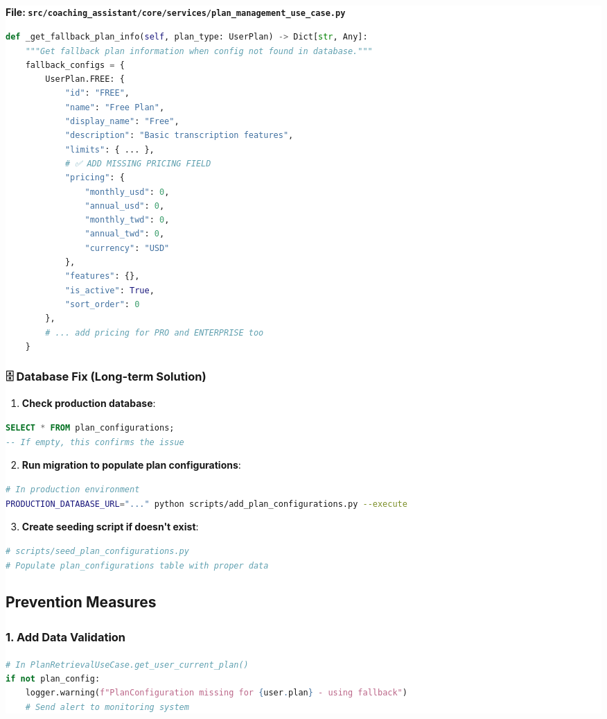 **File: `src/coaching_assistant/core/services/plan_management_use_case.py`**
```python
def _get_fallback_plan_info(self, plan_type: UserPlan) -> Dict[str, Any]:
    """Get fallback plan information when config not found in database."""
    fallback_configs = {
        UserPlan.FREE: {
            "id": "FREE",
            "name": "Free Plan",
            "display_name": "Free",
            "description": "Basic transcription features",
            "limits": { ... },
            # ✅ ADD MISSING PRICING FIELD
            "pricing": {
                "monthly_usd": 0,
                "annual_usd": 0,
                "monthly_twd": 0,
                "annual_twd": 0,
                "currency": "USD"
            },
            "features": {},
            "is_active": True,
            "sort_order": 0
        },
        # ... add pricing for PRO and ENTERPRISE too
    }
```

### 🗄️ Database Fix (Long-term Solution)

1. **Check production database**:
```sql
SELECT * FROM plan_configurations;
-- If empty, this confirms the issue
```

2. **Run migration to populate plan configurations**:
```bash
# In production environment
PRODUCTION_DATABASE_URL="..." python scripts/add_plan_configurations.py --execute
```

3. **Create seeding script if doesn't exist**:
```python
# scripts/seed_plan_configurations.py
# Populate plan_configurations table with proper data
```

## Prevention Measures

### 1. **Add Data Validation**
```python
# In PlanRetrievalUseCase.get_user_current_plan()
if not plan_config:
    logger.warning(f"PlanConfiguration missing for {user.plan} - using fallback")
    # Send alert to monitoring system
```
